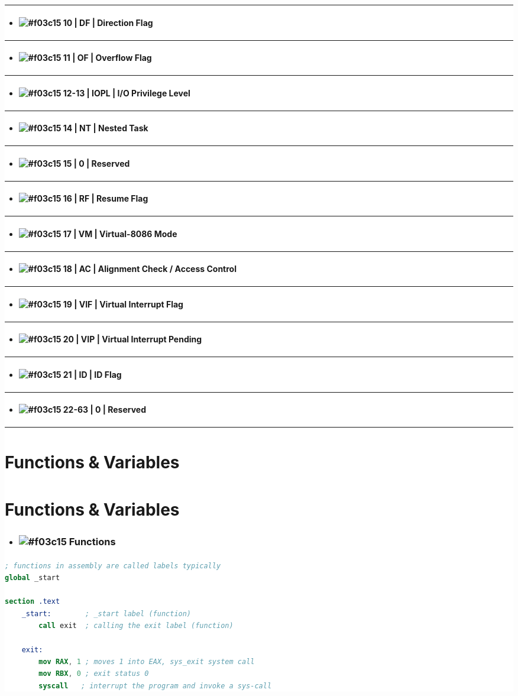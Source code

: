 ----

- #### ![#f03c15](https://via.placeholder.com/15/f03c15/000000?text=+) 10	| DF	| Direction Flag
  
----

- #### ![#f03c15](https://via.placeholder.com/15/f03c15/000000?text=+) 11	| OF	| Overflow Flag
  
----

- #### ![#f03c15](https://via.placeholder.com/15/f03c15/000000?text=+) 12-13	| IOPL	| I/O Privilege Level
  
----

- #### ![#f03c15](https://via.placeholder.com/15/f03c15/000000?text=+) 14	| NT	| Nested Task
  
----

- #### ![#f03c15](https://via.placeholder.com/15/f03c15/000000?text=+) 15	| 0	| Reserved
  
----

- #### ![#f03c15](https://via.placeholder.com/15/f03c15/000000?text=+) 16	| RF	| Resume Flag
  
----

- #### ![#f03c15](https://via.placeholder.com/15/f03c15/000000?text=+) 17	| VM	| Virtual-8086 Mode
  
----

- #### ![#f03c15](https://via.placeholder.com/15/f03c15/000000?text=+) 18	| AC	| Alignment Check / Access Control
  
----

- #### ![#f03c15](https://via.placeholder.com/15/f03c15/000000?text=+) 19	| VIF	| Virtual Interrupt Flag
  
----

- #### ![#f03c15](https://via.placeholder.com/15/f03c15/000000?text=+) 20	| VIP	| Virtual Interrupt Pending
  
----

- #### ![#f03c15](https://via.placeholder.com/15/f03c15/000000?text=+) 21	| ID	| ID Flag
  
----

- #### ![#f03c15](https://via.placeholder.com/15/f03c15/000000?text=+) 22-63	| 0	| Reserved

---

# Functions & Variables
# Functions & Variables
- ### ![#f03c15](https://via.placeholder.com/15/f03c15/000000?text=+) Functions
```nasm
; functions in assembly are called labels typically
global _start

section .text
    _start:        ; _start label (function)
        call exit  ; calling the exit label (function)
        
    exit:
        mov RAX, 1 ; moves 1 into EAX, sys_exit system call
        mov RBX, 0 ; exit status 0
        syscall   ; interrupt the program and invoke a sys-call
```